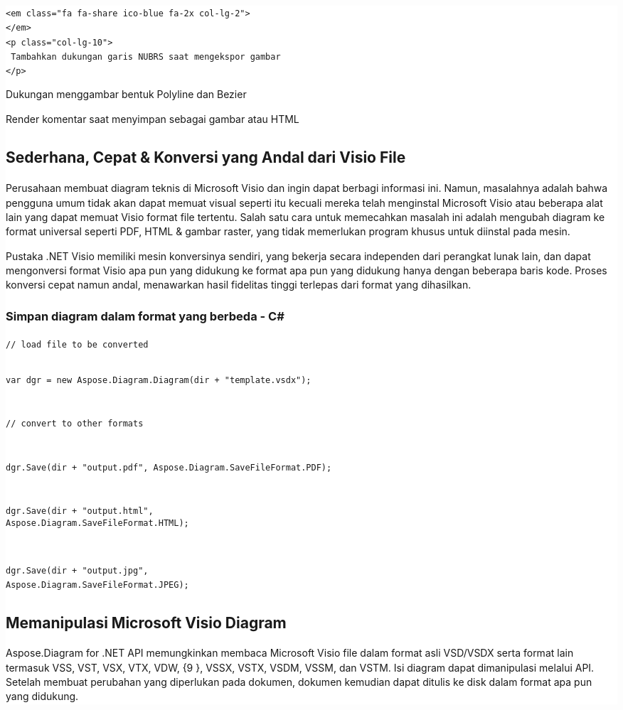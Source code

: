     <em class="fa fa-share ico-blue fa-2x col-lg-2">
    </em>
    <p class="col-lg-10">
     Tambahkan dukungan garis NUBRS saat mengekspor gambar
    </p>
   </div>
   <div class="col-lg-4">
    <em class="fa fa-image ico-blue fa-2x col-lg-2">
    </em>
    <p class="col-lg-10">
     Dukungan menggambar bentuk Polyline dan Bezier
    </p>
   </div>
   <div class="col-lg-4">
    <em class="fa fa-commenting-o ico-blue fa-2x col-lg-2">
    </em>
    <p class="col-lg-10">
     Render komentar saat menyimpan sebagai gambar atau HTML
    </p>
   </div>
   <div class="col-lg-12">
    <h2 class="h2title">
     Sederhana, Cepat &amp; Konversi yang Andal dari Visio File
    </h2>
    <p>
     Perusahaan membuat diagram teknis di Microsoft Visio dan ingin dapat berbagi informasi ini. Namun, masalahnya adalah bahwa pengguna umum tidak akan dapat memuat visual seperti itu kecuali mereka telah menginstal Microsoft Visio atau beberapa alat lain yang dapat memuat Visio format file tertentu. Salah satu cara untuk memecahkan masalah ini adalah mengubah diagram ke format universal seperti PDF, HTML &amp; gambar raster, yang tidak memerlukan program khusus untuk diinstal pada mesin.
    </p>
    <p>
     Pustaka .NET Visio memiliki mesin konversinya sendiri, yang bekerja secara independen dari perangkat lunak lain, dan dapat mengonversi format Visio apa pun yang didukung ke format apa pun yang didukung hanya dengan beberapa baris kode. Proses konversi cepat namun andal, menawarkan hasil fidelitas tinggi terlepas dari format yang dihasilkan.
    </p>
    <div class="codeblock" id="code">
     <h3>
      Simpan diagram dalam format yang berbeda - C#
     </h3>
     <pre><code class="cs">// load file to be converted

var dgr = new Aspose.Diagram.Diagram(dir + "template.vsdx");

// convert to other formats

dgr.Save(dir + "output.pdf", Aspose.Diagram.SaveFileFormat.PDF);

dgr.Save(dir + "output.html", Aspose.Diagram.SaveFileFormat.HTML);

dgr.Save(dir + "output.jpg", Aspose.Diagram.SaveFileFormat.JPEG);</code></pre>
    </div>
   </div>
   <div class="col-lg-12">
    <h2 class="h2title">
     Memanipulasi Microsoft Visio Diagram
    </h2>
    <p>
     Aspose.Diagram for .NET API memungkinkan membaca Microsoft Visio file dalam format asli VSD/VSDX serta format lain termasuk VSS, VST, VSX, VTX, VDW, {9 }, VSSX, VSTX, VSDM, VSSM, dan VSTM. Isi diagram dapat dimanipulasi melalui API. Setelah membuat perubahan yang diperlukan pada dokumen, dokumen kemudian dapat ditulis ke disk dalam format apa pun yang didukung.
    </p>
   </div>
   